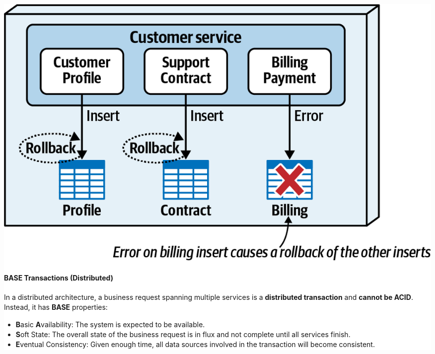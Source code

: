 ![Figure 9-11: An illustration of an ACID transaction. An error inserting billing data causes the prior inserts to the profile and contract tables to be rolled back automatically.](figure-9-11.png)

#### BASE Transactions (Distributed)
In a distributed architecture, a business request spanning multiple services is a **distributed transaction** and **cannot be ACID**. Instead, it has **BASE** properties:
*   **B**asic **A**vailability: The system is expected to be available.
*   **S**oft State: The overall state of the business request is in flux and not complete until all services finish.
*   **E**ventual Consistency: Given enough time, all data sources involved in the transaction will become consistent.
